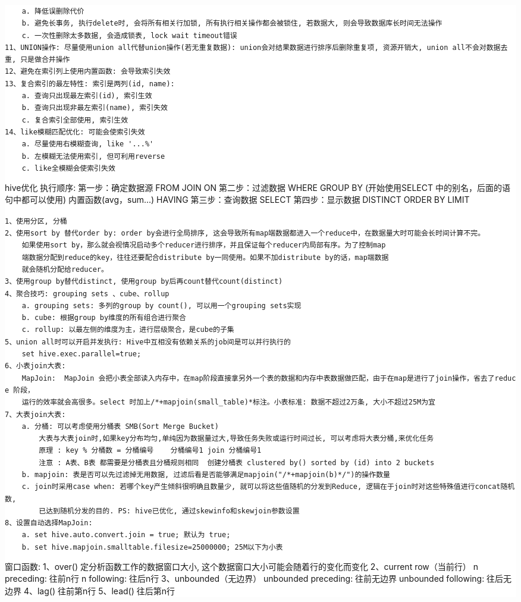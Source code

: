         a. 降低误删除代价
        b. 避免长事务, 执行delete时, 会将所有相关行加锁, 所有执行相关操作都会被锁住, 若数据大, 则会导致数据库长时间无法操作
        c. 一次性删除太多数据, 会造成锁表, lock wait timeout错误
    11、UNION操作: 尽量使用union all代替union操作(若无重复数据): union会对结果数据进行排序后删除重复项, 资源开销大, union all不会对数据去重, 只是做合并操作
    12、避免在索引列上使用内置函数: 会导致索引失效
    13、复合索引的最左特性: 索引是两列(id, name):
        a. 查询只出现最左索引(id), 索引生效
        b. 查询只出现非最左索引(name), 索引失效
        c. 复合索引全部使用, 索引生效
    14、like模糊匹配优化: 可能会使索引失效
        a. 尽量使用右模糊查询, like '...%'
        b. 左模糊无法使用索引, 但可利用reverse
        c. like全模糊会使索引失效


hive优化
    执行顺序:
        第一步：确定数据源 FROM JOIN ON
        第二步：过滤数据 WHERE GROUP BY (开始使用SELECT 中的别名，后面的语句中都可以使用) 内置函数(avg，sum...) HAVING
        第三步：查询数据 SELECT
        第四步：显示数据 DISTINCT ORDER BY LIMIT

    1、使用分区, 分桶
    2、使用sort by 替代order by: order by会进行全局排序, 这会导致所有map端数据都进入一个reduce中，在数据量大时可能会长时间计算不完。
        如果使用sort by，那么就会视情况启动多个reducer进行排序，并且保证每个reducer内局部有序。为了控制map
        端数据分配到reduce的key，往往还要配合distribute by一同使用。如果不加distribute by的话，map端数据
        就会随机分配给reducer。
    3、使用group by替代distinct, 使用group by后再count替代count(distinct)
    4、聚合技巧: grouping sets 、cube、rollup            
        a. grouping sets: 多列的group by count(), 可以用一个grouping sets实现
        b. cube: 根据group by维度的所有组合进行聚合
        c. rollup: 以最左侧的维度为主，进行层级聚合，是cube的子集           
    5、union all时可以开启并发执行: Hive中互相没有依赖关系的job间是可以并行执行的
        set hive.exec.parallel=true;
    6、小表join大表:
        MapJoin:  MapJoin 会把小表全部读入内存中，在map阶段直接拿另外一个表的数据和内存中表数据做匹配，由于在map是进行了join操作，省去了reduce 阶段，
        运行的效率就会高很多。select 时加上/*+mapjoin(small_table)*标注。小表标准: 数据不超过2万条, 大小不超过25M为宜
    7、大表join大表:
        a. 分桶: 可以考虑使用分桶表 SMB(Sort Merge Bucket)
            大表与大表join时,如果key分布均匀,单纯因为数据量过大,导致任务失败或运行时间过长, 可以考虑将大表分桶,来优化任务
            原理 : key % 分桶数 = 分桶编号    分桶编号1 join 分桶编号1
            注意 : A表、B表 都需要是分桶表且分桶规则相同  创建分桶表 clustered by() sorted by (id) into 2 buckets
        b. mapjoin: 表是否可以先过滤掉无用数据, 过滤后看是否能够满足mapjoin("/*+mapjoin(b)*/")的操作数量
        c. join时采用case when: 若哪个key产生倾斜很明确且数量少, 就可以将这些值随机的分发到Reduce, 逻辑在于join时对这些特殊值进行concat随机数,
            已达到随机分发的目的. PS: hive已优化, 通过skewinfo和skewjoin参数设置
    8、设置自动选择MapJoin:
        a. set hive.auto.convert.join = true; 默认为 true;
        b. set hive.mapjoin.smalltable.filesize=25000000; 25M以下为小表


窗口函数:
    1、over()
        定分析函数工作的数据窗口大小, 这个数据窗口大小可能会随着行的变化而变化
    2、current row（当前行）
        n preceding: 往前n行
        n following: 往后n行
    3、unbounded（无边界）
        unbounded preceding: 往前无边界
        unbounded following: 往后无边界
    4、lag()
        往前第n行
    5、lead()
        往后第n行
